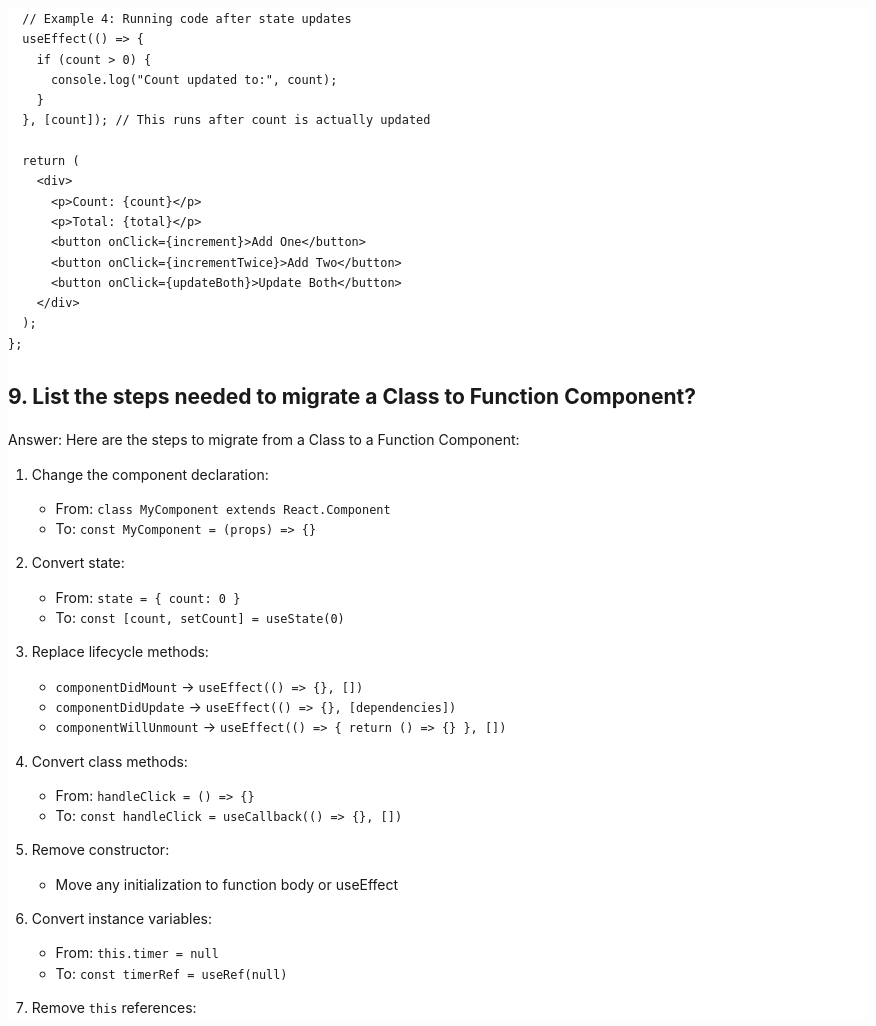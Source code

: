 ```tsx
  // Example 4: Running code after state updates
  useEffect(() => {
    if (count > 0) {
      console.log("Count updated to:", count);
    }
  }, [count]); // This runs after count is actually updated

  return (
    <div>
      <p>Count: {count}</p>
      <p>Total: {total}</p>
      <button onClick={increment}>Add One</button>
      <button onClick={incrementTwice}>Add Two</button>
      <button onClick={updateBoth}>Update Both</button>
    </div>
  );
};
```

## 9. List the steps needed to migrate a Class to Function Component?

Answer:
Here are the steps to migrate from a Class to a Function Component:

1. Change the component declaration:

   - From: `class MyComponent extends React.Component`
   - To: `const MyComponent = (props) => {}`

2. Convert state:

   - From: `state = { count: 0 }`
   - To: `const [count, setCount] = useState(0)`

3. Replace lifecycle methods:

   - `componentDidMount` → `useEffect(() => {}, [])`
   - `componentDidUpdate` → `useEffect(() => {}, [dependencies])`
   - `componentWillUnmount` → `useEffect(() => { return () => {} }, [])`

4. Convert class methods:

   - From: `handleClick = () => {}`
   - To: `const handleClick = useCallback(() => {}, [])`

5. Remove constructor:

   - Move any initialization to function body or useEffect

6. Convert instance variables:

   - From: `this.timer = null`
   - To: `const timerRef = useRef(null)`

7. Remove `this` references:
